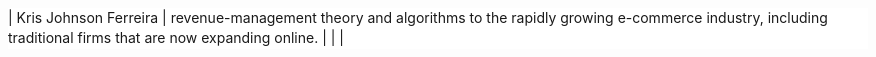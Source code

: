 | Kris Johnson Ferreira | revenue-management theory and algorithms to the rapidly growing e-commerce industry, including traditional firms that are now expanding online.                                                                                                  |                                                                                                                                                                                                                                                                                                                                                                                                                                                                                                                                                                                                                                                                                                                                                                                                                                                                                                                                                                                                                                                                                                                                                                                                                                                                                                                                                                                                                                                                                                                                                                                                                                                                                                                                                                                                                                                                                                                                                                                                                                                                                                                                                                                                                                                                                                                                                                                                                                                                                                                                                                                                                                                                                                                                                                                                                                                                                                                                                                                                                                                                                                                                                                                                                                                                                                                                                                                                                                                                                                                                                                                                                                                                                                                                                                                                                                    |                                  |